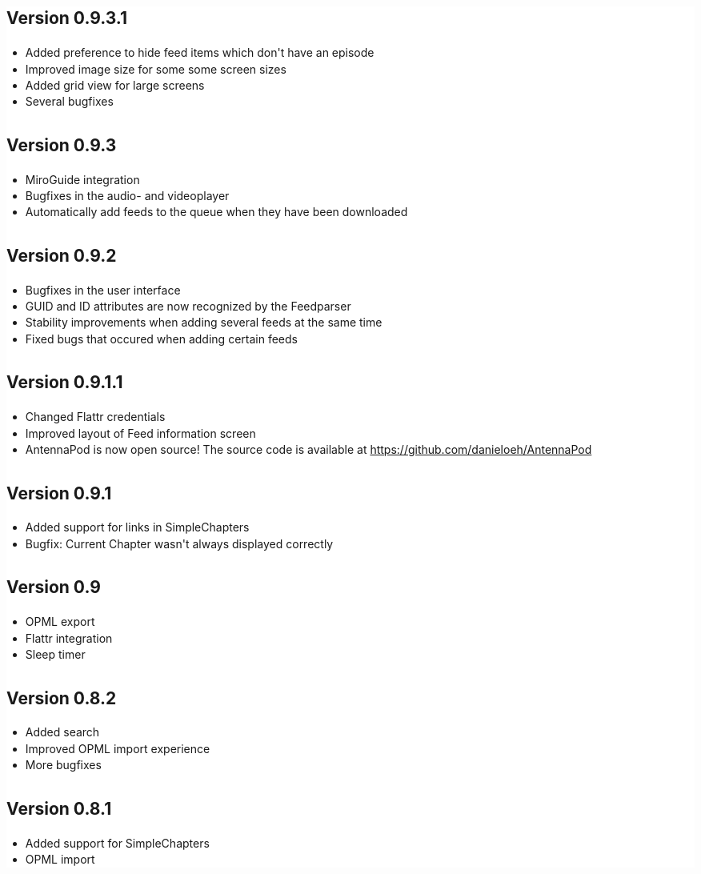 Version 0.9.3.1
---------------
* Added preference to hide feed items which don't have an episode
* Improved image size for some some screen sizes
* Added grid view for large screens
* Several bugfixes

Version 0.9.3
-------------
* MiroGuide integration
* Bugfixes in the audio- and videoplayer
* Automatically add feeds to the queue when they have been downloaded

Version 0.9.2
-------------
* Bugfixes in the user interface
* GUID and ID attributes are now recognized by the Feedparser
* Stability improvements when adding several feeds at the same time
* Fixed bugs that occured when adding certain feeds

Version 0.9.1.1
--------------------
* Changed Flattr credentials
* Improved layout of Feed information screen
* AntennaPod is now open source! The source code is available at https://github.com/danieloeh/AntennaPod

Version 0.9.1
-----------------
* Added support for links in SimpleChapters
* Bugfix: Current Chapter wasn't always displayed correctly

Version 0.9
--------------

* OPML export
* Flattr integration
* Sleep timer

Version 0.8.2
-------------

* Added search
* Improved OPML import experience
* More bugfixes

Version 0.8.1
------------

* Added support for SimpleChapters
* OPML import
